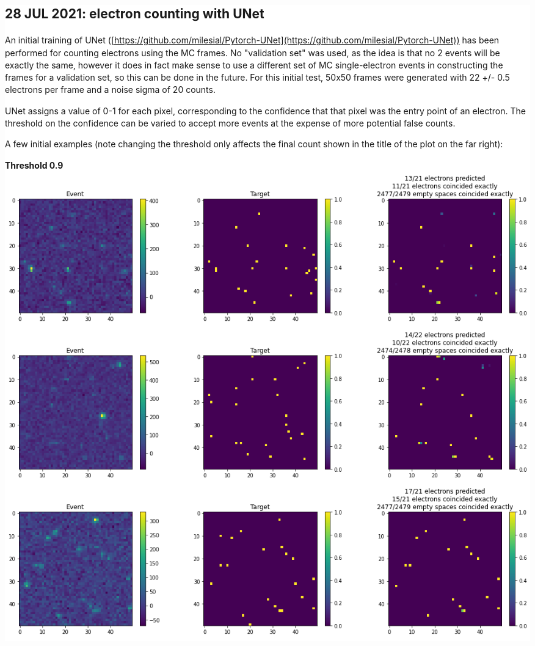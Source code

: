 
## 28 JUL 2021: electron counting with UNet

An initial training of UNet ([https://github.com/milesial/Pytorch-UNet](https://github.com/milesial/Pytorch-UNet)) has been performed for counting electrons using
the MC frames. No "validation set" was used, as the idea is that no 2 events
will be exactly the same, however it does in fact make sense to use a
different set of MC single-electron events in constructing the frames for a
validation set, so this can be done in the future. For this initial test,
50x50 frames were generated with 22 +/- 0.5 electrons per frame and a noise
sigma of 20 counts.

UNet assigns a value of 0-1 for each pixel, corresponding to the confidence
that that pixel was the entry point of an electron. The threshold on the confidence
can be varied to accept more events at the expense of more potential false counts.

A few initial examples (note changing the threshold only affects the final count
shown in the title of the plot on the far right):

**Threshold 0.9**
![](fig/20210728/EM_NN_UNet_50x50_0pt9_0.png)
![](fig/20210728/EM_NN_UNet_50x50_0pt9_1.png)
![](fig/20210728/EM_NN_UNet_50x50_0pt9_2.png)
